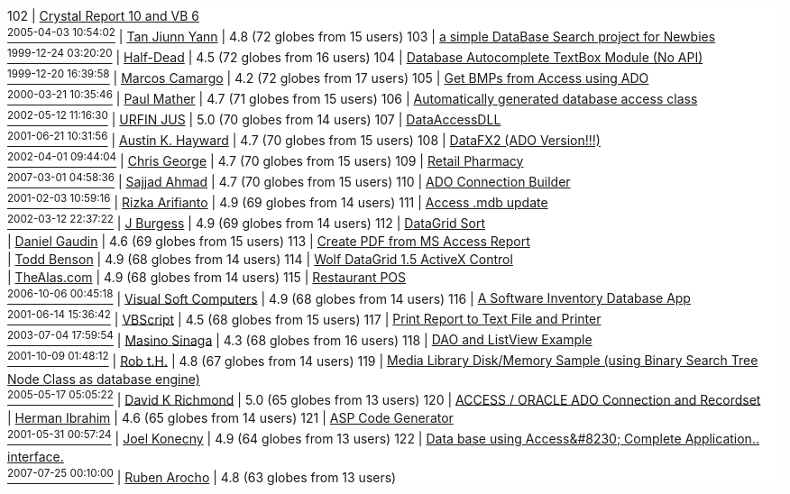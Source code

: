 102 | [Crystal Report 10 and VB 6<br /><sup>2005-04-03 10:54:02</sup>](https://github.com/Planet-Source-Code/tan-jiunn-yann-crystal-report-10-and-vb-6__1-59818) | [Tan Jiunn Yann](../ByAuthor/tan-jiunn-yann.md) | 4.8 (72 globes from 15 users)
103 | [a simple DataBase Search project for Newbies<br /><sup>1999-12-24 03:20:20</sup>](https://github.com/Planet-Source-Code/half-dead-a-simple-database-search-project-for-newbies__1-4929) | [Half\-Dead](../ByAuthor/half-dead.md) | 4.5 (72 globes from 16 users)
104 | [Database Autocomplete TextBox  Module \(No API\)<br /><sup>1999-12-20 16:39:58</sup>](https://github.com/Planet-Source-Code/marcos-camargo-database-autocomplete-textbox-module-no-api__1-4405) | [Marcos Camargo](../ByAuthor/marcos-camargo.md) | 4.2 (72 globes from 17 users)
105 | [Get BMPs from Access using ADO<br /><sup>2000-03-21 10:35:46</sup>](https://github.com/Planet-Source-Code/paul-mather-get-bmps-from-access-using-ado__1-6722) | [Paul Mather](../ByAuthor/paul-mather.md) | 4.7 (71 globes from 15 users)
106 | [Automatically generated database access class<br /><sup>2002-05-12 11:16:30</sup>](https://github.com/Planet-Source-Code/urfin-jus-automatically-generated-database-access-class__1-34725) | [URFIN JUS](../ByAuthor/urfin-jus.md) | 5.0 (70 globes from 14 users)
107 | [DataAccessDLL<br /><sup>2001-06-21 10:31:56</sup>](https://github.com/Planet-Source-Code/austin-k-hayward-dataaccessdll__1-24284) | [Austin K\. Hayward](../ByAuthor/austin-k-hayward.md) | 4.7 (70 globes from 15 users)
108 | [DataFX2 \(ADO Version\!\!\!\)<br /><sup>2002-04-01 09:44:04</sup>](https://github.com/Planet-Source-Code/chris-george-datafx2-ado-version__1-33286) | [Chris George](../ByAuthor/chris-george.md) | 4.7 (70 globes from 15 users)
109 | [Retail Pharmacy<br /><sup>2007-03-01 04:58:36</sup>](https://github.com/Planet-Source-Code/sajjad-ahmad-retail-pharmacy__1-68020) | [Sajjad Ahmad](../ByAuthor/sajjad-ahmad.md) | 4.7 (70 globes from 15 users)
110 | [ADO Connection Builder<br /><sup>2001-02-03 10:59:16</sup>](https://github.com/Planet-Source-Code/rizka-arifianto-ado-connection-builder__1-14954) | [Rizka Arifianto](../ByAuthor/rizka-arifianto.md) | 4.9 (69 globes from 14 users)
111 | [Access \.mdb update<br /><sup>2002-03-12 22:37:22</sup>](https://github.com/Planet-Source-Code/j-burgess-access-mdb-update__1-32635) | [J Burgess](../ByAuthor/j-burgess.md) | 4.9 (69 globes from 14 users)
112 | [DataGrid Sort<br />](https://github.com/Planet-Source-Code/daniel-gaudin-datagrid-sort__1-7345) | [Daniel Gaudin](../ByAuthor/daniel-gaudin.md) | 4.6 (69 globes from 15 users)
113 | [Create PDF from MS Access Report<br />](https://github.com/Planet-Source-Code/todd-benson-create-pdf-from-ms-access-report__1-35321) | [Todd Benson](../ByAuthor/todd-benson.md) | 4.9 (68 globes from 14 users)
114 | [Wolf DataGrid 1\.5 ActiveX Control<br />](https://github.com/Planet-Source-Code/thealas-com-wolf-datagrid-1-5-activex-control__1-60039) | [TheAlas\.com](../ByAuthor/thealas-com.md) | 4.9 (68 globes from 14 users)
115 | [Restaurant POS<br /><sup>2006-10-06 00:45:18</sup>](https://github.com/Planet-Source-Code/visual-soft-computers-restaurant-pos__1-66719) | [Visual Soft Computers](../ByAuthor/visual-soft-computers.md) | 4.9 (68 globes from 14 users)
116 | [A Software Inventory Database App<br /><sup>2001-06-14 15:36:42</sup>](https://github.com/Planet-Source-Code/vbscript-a-software-inventory-database-app__1-24084) | [VBScript](../ByAuthor/vbscript.md) | 4.5 (68 globes from 15 users)
117 | [Print Report to Text File and Printer<br /><sup>2003-07-04 17:59:54</sup>](https://github.com/Planet-Source-Code/masino-sinaga-print-report-to-text-file-and-printer__1-46649) | [Masino Sinaga](../ByAuthor/masino-sinaga.md) | 4.3 (68 globes from 16 users)
118 | [DAO and ListView Example<br /><sup>2001-10-09 01:48:12</sup>](https://github.com/Planet-Source-Code/rob-t-h-dao-and-listview-example__1-27926) | [Rob t\.H\.](../ByAuthor/rob-t-h.md) | 4.8 (67 globes from 14 users)
119 | [Media Library Disk/Memory Sample \(using Binary Search Tree Node Class as database engine\)<br /><sup>2005-05-17 05:05:22</sup>](https://github.com/Planet-Source-Code/david-k-richmond-media-library-disk-memory-sample-using-binary-search-tree-node-class-as-d__1-60524) | [David K Richmond](../ByAuthor/david-k-richmond.md) | 5.0 (65 globes from 13 users)
120 | [ACCESS / ORACLE ADO Connection and Recordset<br />](https://github.com/Planet-Source-Code/herman-ibrahim-access-oracle-ado-connection-and-recordset__1-6321) | [Herman Ibrahim](../ByAuthor/herman-ibrahim.md) | 4.6 (65 globes from 14 users)
121 | [ASP Code Generator<br /><sup>2001-05-31 00:57:24</sup>](https://github.com/Planet-Source-Code/joel-konecny-asp-code-generator__1-23613) | [Joel Konecny](../ByAuthor/joel-konecny.md) | 4.9 (64 globes from 13 users)
122 | [Data base using Access&\#8230; Complete Application\.\. interface\.<br /><sup>2007-07-25 00:10:00</sup>](https://github.com/Planet-Source-Code/ruben-arocho-data-base-using-access-8230-complete-application-interface__1-69075) | [Ruben Arocho](../ByAuthor/ruben-arocho.md) | 4.8 (63 globes from 13 users)